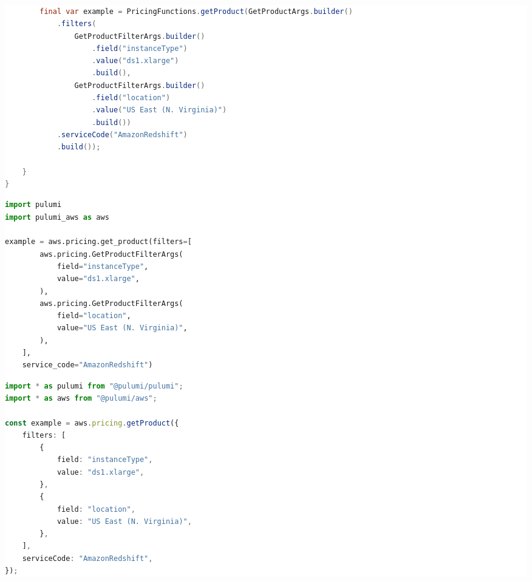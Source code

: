 ```java
        final var example = PricingFunctions.getProduct(GetProductArgs.builder()
            .filters(            
                GetProductFilterArgs.builder()
                    .field("instanceType")
                    .value("ds1.xlarge")
                    .build(),
                GetProductFilterArgs.builder()
                    .field("location")
                    .value("US East (N. Virginia)")
                    .build())
            .serviceCode("AmazonRedshift")
            .build());

    }
}
```


</pulumi-choosable>
</div>


<div>
<pulumi-choosable type="language" values="python">

```python
import pulumi
import pulumi_aws as aws

example = aws.pricing.get_product(filters=[
        aws.pricing.GetProductFilterArgs(
            field="instanceType",
            value="ds1.xlarge",
        ),
        aws.pricing.GetProductFilterArgs(
            field="location",
            value="US East (N. Virginia)",
        ),
    ],
    service_code="AmazonRedshift")
```


</pulumi-choosable>
</div>


<div>
<pulumi-choosable type="language" values="typescript">


```typescript
import * as pulumi from "@pulumi/pulumi";
import * as aws from "@pulumi/aws";

const example = aws.pricing.getProduct({
    filters: [
        {
            field: "instanceType",
            value: "ds1.xlarge",
        },
        {
            field: "location",
            value: "US East (N. Virginia)",
        },
    ],
    serviceCode: "AmazonRedshift",
});
```